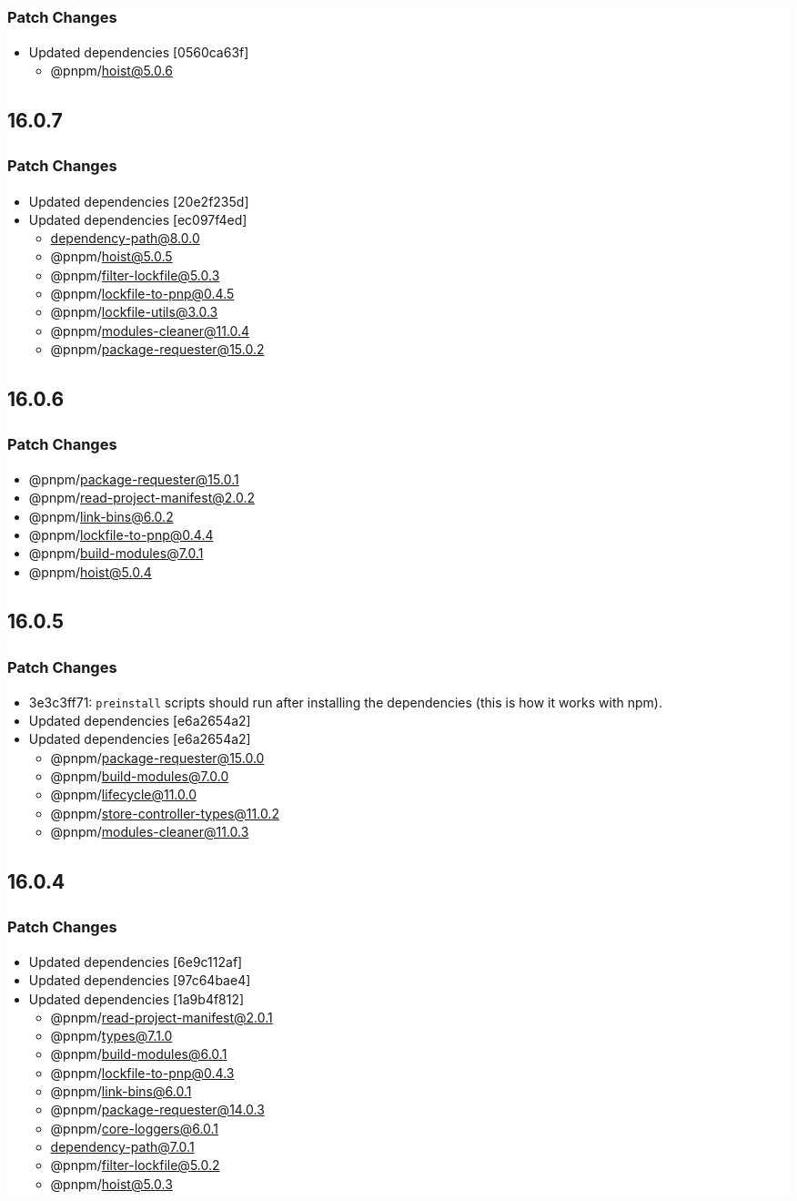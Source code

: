 ### Patch Changes

- Updated dependencies [0560ca63f]
  - @pnpm/hoist@5.0.6

## 16.0.7

### Patch Changes

- Updated dependencies [20e2f235d]
- Updated dependencies [ec097f4ed]
  - dependency-path@8.0.0
  - @pnpm/hoist@5.0.5
  - @pnpm/filter-lockfile@5.0.3
  - @pnpm/lockfile-to-pnp@0.4.5
  - @pnpm/lockfile-utils@3.0.3
  - @pnpm/modules-cleaner@11.0.4
  - @pnpm/package-requester@15.0.2

## 16.0.6

### Patch Changes

- @pnpm/package-requester@15.0.1
- @pnpm/read-project-manifest@2.0.2
- @pnpm/link-bins@6.0.2
- @pnpm/lockfile-to-pnp@0.4.4
- @pnpm/build-modules@7.0.1
- @pnpm/hoist@5.0.4

## 16.0.5

### Patch Changes

- 3e3c3ff71: `preinstall` scripts should run after installing the dependencies (this is how it works with npm).
- Updated dependencies [e6a2654a2]
- Updated dependencies [e6a2654a2]
  - @pnpm/package-requester@15.0.0
  - @pnpm/build-modules@7.0.0
  - @pnpm/lifecycle@11.0.0
  - @pnpm/store-controller-types@11.0.2
  - @pnpm/modules-cleaner@11.0.3

## 16.0.4

### Patch Changes

- Updated dependencies [6e9c112af]
- Updated dependencies [97c64bae4]
- Updated dependencies [1a9b4f812]
  - @pnpm/read-project-manifest@2.0.1
  - @pnpm/types@7.1.0
  - @pnpm/build-modules@6.0.1
  - @pnpm/lockfile-to-pnp@0.4.3
  - @pnpm/link-bins@6.0.1
  - @pnpm/package-requester@14.0.3
  - @pnpm/core-loggers@6.0.1
  - dependency-path@7.0.1
  - @pnpm/filter-lockfile@5.0.2
  - @pnpm/hoist@5.0.3
